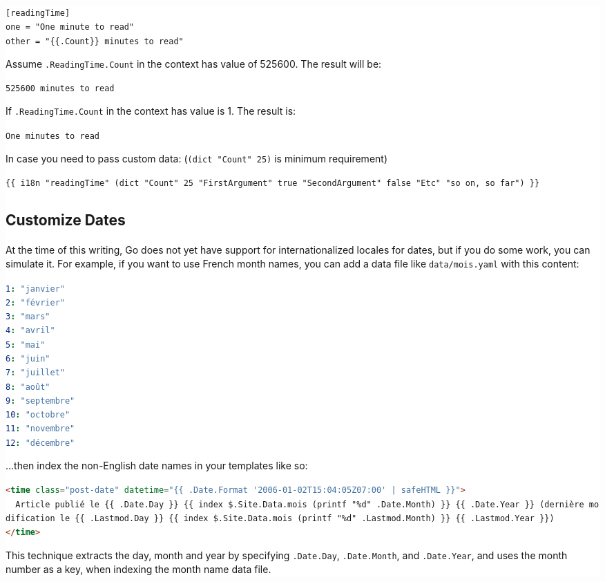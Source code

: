 ```
[readingTime]
one = "One minute to read"
other = "{{.Count}} minutes to read"
```

Assume `.ReadingTime.Count` in the context has value of 525600. The result will be:

```
525600 minutes to read
```

If `.ReadingTime.Count` in the context has value is 1. The result is:

```
One minutes to read
```

In case you need to pass custom data: (`(dict "Count" 25)` is minimum requirement)

```
{{ i18n "readingTime" (dict "Count" 25 "FirstArgument" true "SecondArgument" false "Etc" "so on, so far") }}
```


## Customize Dates

At the time of this writing, Go does not yet have support for internationalized locales for dates, but if you do some work, you can simulate it. For example, if you want to use French month names, you can add a data file like ``data/mois.yaml`` with this content:

~~~yaml
1: "janvier"
2: "février"
3: "mars"
4: "avril"
5: "mai"
6: "juin"
7: "juillet"
8: "août"
9: "septembre"
10: "octobre"
11: "novembre"
12: "décembre"
~~~

...then index the non-English date names in your templates like so:

~~~html
<time class="post-date" datetime="{{ .Date.Format '2006-01-02T15:04:05Z07:00' | safeHTML }}">
  Article publié le {{ .Date.Day }} {{ index $.Site.Data.mois (printf "%d" .Date.Month) }} {{ .Date.Year }} (dernière modification le {{ .Lastmod.Day }} {{ index $.Site.Data.mois (printf "%d" .Lastmod.Month) }} {{ .Lastmod.Year }})
</time>
~~~

This technique extracts the day, month and year by specifying ``.Date.Day``, ``.Date.Month``, and ``.Date.Year``, and uses the month number as a key, when indexing the month name data file.


[abslangurl]: /functions/abslangurl
[config]: /getting-started/configuration/
[contenttemplate]: /templates/single-page-templates/
[go-i18n-source]: https://github.com/nicksnyder/go-i18n
[go-i18n]: https://github.com/nicksnyder/go-i18n
[homepage]: /templates/homepage/
[i18func]: /functions/i18n/
[menus]: /content-management/menus/
[rellangurl]: /functions/rellangurl
[RFC 5646]: https://tools.ietf.org/html/rfc5646
[singles]: /templates/single-page-templates/